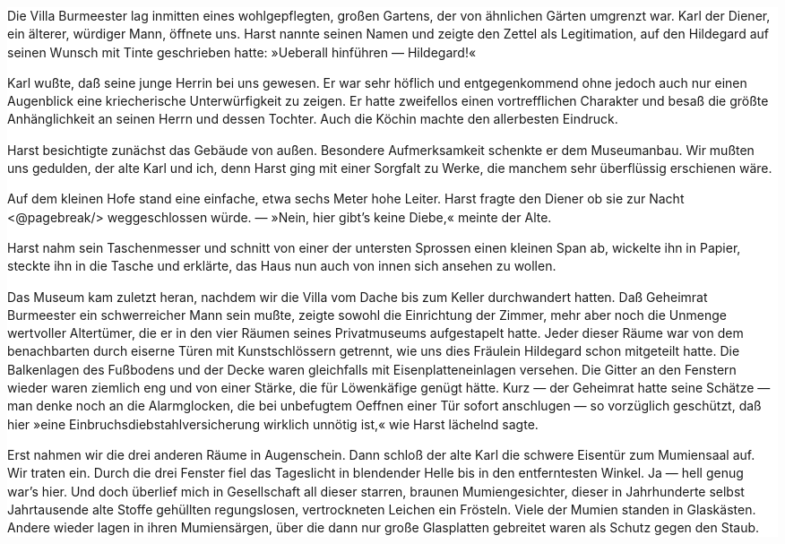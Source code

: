 Die Villa Burmeester lag inmitten eines wohlgepflegten,
großen Gartens, der von ähnlichen Gärten umgrenzt war.
Karl der Diener, ein älterer, würdiger Mann, öffnete uns.
Harst nannte seinen Namen und zeigte den Zettel als Legitimation,
auf den Hildegard auf seinen Wunsch mit Tinte geschrieben
hatte: »Ueberall hinführen — Hildegard!«

Karl wußte, daß seine junge Herrin bei uns gewesen.
Er war sehr höflich und entgegenkommend ohne jedoch auch
nur einen Augenblick eine kriecherische Unterwürfigkeit zu
zeigen. Er hatte zweifellos einen vortrefflichen Charakter
und besaß die größte Anhänglichkeit an seinen Herrn und
dessen Tochter. Auch die Köchin machte den allerbesten Eindruck.

Harst besichtigte zunächst das Gebäude von außen. Besondere
Aufmerksamkeit schenkte er dem Museumanbau.
Wir mußten uns gedulden, der alte Karl und ich, denn Harst
ging mit einer Sorgfalt zu Werke, die manchem sehr überflüssig
erschienen wäre.

Auf dem kleinen Hofe stand eine einfache, etwa sechs Meter
hohe Leiter. Harst fragte den Diener ob sie zur Nacht
<@pagebreak/>
weggeschlossen würde. — »Nein, hier gibt’s keine Diebe,«
meinte der Alte.

Harst nahm sein Taschenmesser und schnitt von einer der
untersten Sprossen einen kleinen Span ab, wickelte ihn in
Papier, steckte ihn in die Tasche und erklärte, das Haus nun
auch von innen sich ansehen zu wollen.

Das Museum kam zuletzt heran, nachdem wir die Villa
vom Dache bis zum Keller durchwandert hatten. Daß Geheimrat
Burmeester ein schwerreicher Mann sein mußte, zeigte
sowohl die Einrichtung der Zimmer, mehr aber noch die Unmenge
wertvoller Altertümer, die er in den vier Räumen
seines Privatmuseums aufgestapelt hatte. Jeder dieser Räume
war von dem benachbarten durch eiserne Türen mit Kunstschlössern
getrennt, wie uns dies Fräulein Hildegard schon
mitgeteilt hatte. Die Balkenlagen des Fußbodens und der
Decke waren gleichfalls mit Eisenplatteneinlagen versehen.
Die Gitter an den Fenstern wieder waren ziemlich eng und von
einer Stärke, die für Löwenkäfige genügt hätte. Kurz —
der Geheimrat hatte seine Schätze — man denke noch an die
Alarmglocken, die bei unbefugtem Oeffnen einer Tür sofort
anschlugen — so vorzüglich geschützt, daß hier »eine
Einbruchsdiebstahlversicherung wirklich unnötig ist,« wie Harst
lächelnd sagte.

Erst nahmen wir die drei anderen Räume in Augenschein.
Dann schloß der alte Karl die schwere Eisentür zum Mumiensaal
auf. Wir traten ein. Durch die drei Fenster fiel das
Tageslicht in blendender Helle bis in den entferntesten Winkel.
Ja — hell genug war’s hier. Und doch überlief mich in
Gesellschaft all dieser starren, braunen Mumiengesichter, dieser
in Jahrhunderte selbst Jahrtausende alte Stoffe gehüllten
regungslosen, vertrockneten Leichen ein Frösteln. Viele der
Mumien standen in Glaskästen. Andere wieder lagen in ihren
Mumiensärgen, über die dann nur große Glasplatten gebreitet
waren als Schutz gegen den Staub.
